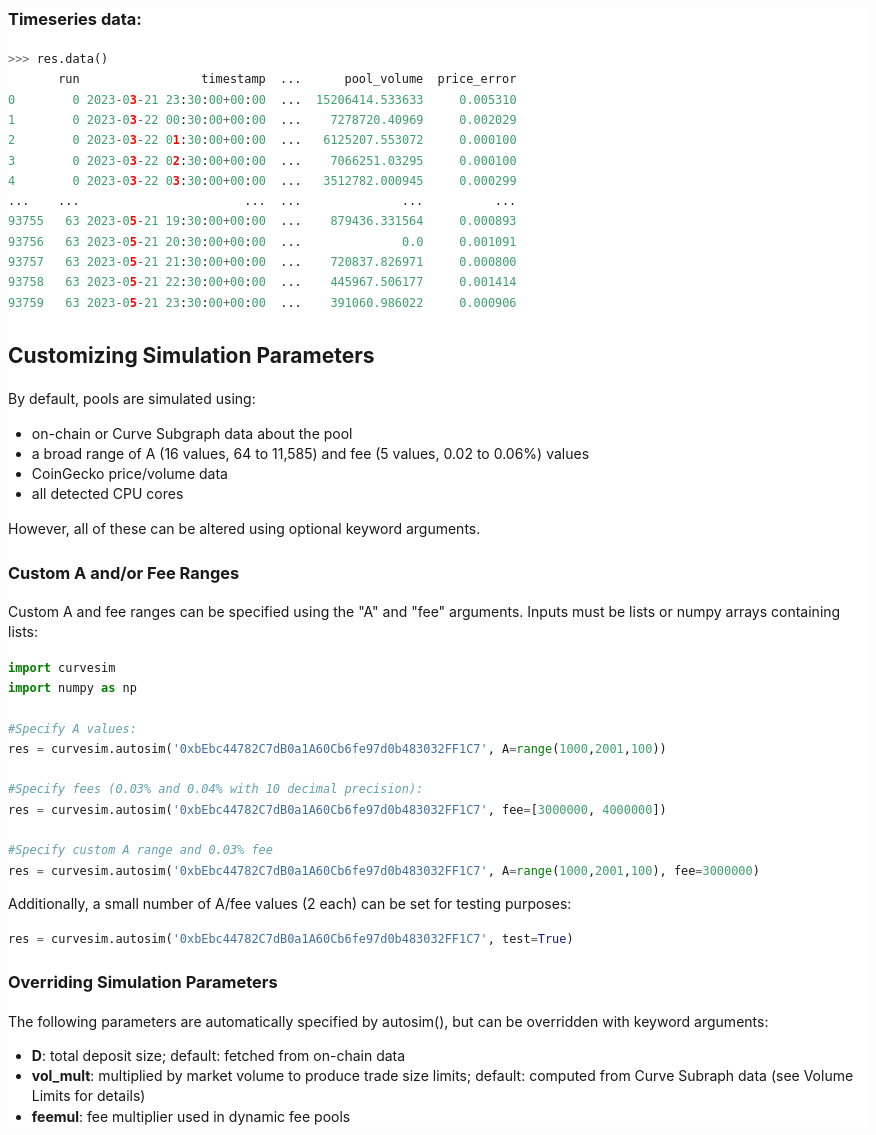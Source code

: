 ### Timeseries data:
```python
>>> res.data()
       run                 timestamp  ...      pool_volume  price_error
0        0 2023-03-21 23:30:00+00:00  ...  15206414.533633     0.005310
1        0 2023-03-22 00:30:00+00:00  ...    7278720.40969     0.002029
2        0 2023-03-22 01:30:00+00:00  ...   6125207.553072     0.000100
3        0 2023-03-22 02:30:00+00:00  ...    7066251.03295     0.000100
4        0 2023-03-22 03:30:00+00:00  ...   3512782.000945     0.000299
...    ...                       ...  ...              ...          ...
93755   63 2023-05-21 19:30:00+00:00  ...    879436.331564     0.000893
93756   63 2023-05-21 20:30:00+00:00  ...              0.0     0.001091
93757   63 2023-05-21 21:30:00+00:00  ...    720837.826971     0.000800
93758   63 2023-05-21 22:30:00+00:00  ...    445967.506177     0.001414
93759   63 2023-05-21 23:30:00+00:00  ...    391060.986022     0.000906
```




## Customizing Simulation Parameters
By default, pools are simulated using:
* on-chain or Curve Subgraph data about the pool
* a broad range of A (16 values, 64 to 11,585) and fee (5 values, 0.02 to 0.06%) values
* CoinGecko price/volume data
* all detected CPU cores

However, all of these can be altered using optional keyword arguments.

### Custom A and/or Fee Ranges
Custom A and fee ranges can be specified using the "A" and "fee" arguments. Inputs must be lists or numpy arrays containing lists:

```python
import curvesim
import numpy as np

#Specify A values:
res = curvesim.autosim('0xbEbc44782C7dB0a1A60Cb6fe97d0b483032FF1C7', A=range(1000,2001,100))

#Specify fees (0.03% and 0.04% with 10 decimal precision):
res = curvesim.autosim('0xbEbc44782C7dB0a1A60Cb6fe97d0b483032FF1C7', fee=[3000000, 4000000])

#Specify custom A range and 0.03% fee
res = curvesim.autosim('0xbEbc44782C7dB0a1A60Cb6fe97d0b483032FF1C7', A=range(1000,2001,100), fee=3000000)
```
Additionally, a small number of A/fee values (2 each) can be set for testing purposes: 
```python
res = curvesim.autosim('0xbEbc44782C7dB0a1A60Cb6fe97d0b483032FF1C7', test=True)
```


### Overriding Simulation Parameters
The following parameters are automatically specified by autosim(), but can be overridden with keyword arguments:
* **D**: total deposit size; default: fetched from on-chain data
* **vol_mult**: multiplied by market volume to produce trade size limits; default: computed from Curve Subraph data (see Volume Limits for details)
* **feemul**: fee multiplier used in dynamic fee pools
